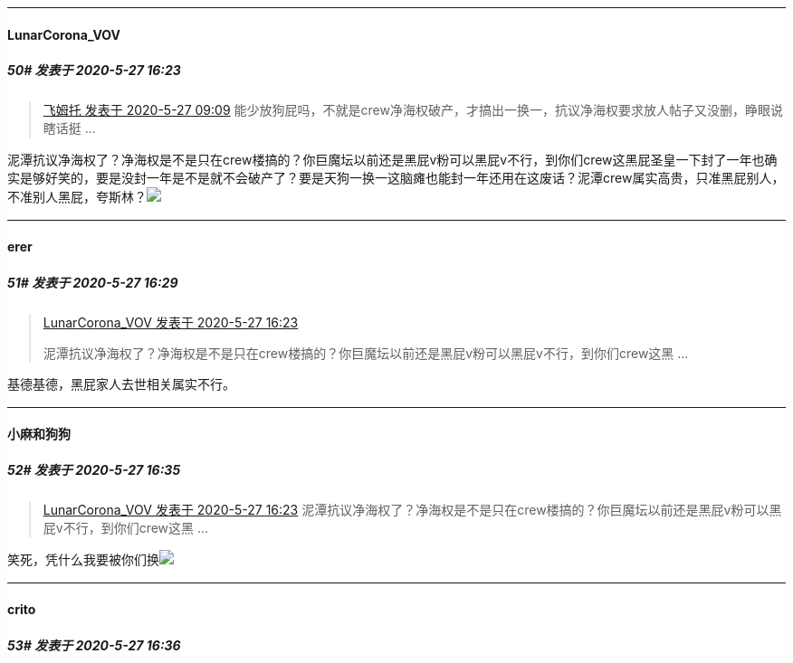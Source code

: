 




-----

####  LunarCorona_VOV  
##### 50#       发表于 2020-5-27 16:23



<blockquote><a href="httphttps://bbs.saraba1st.com/2b/forum.php?mod=redirect&amp;goto=findpost&amp;pid=47573585&amp;ptid=1937846" target="_blank">飞姆托 发表于 2020-5-27 09:09</a>
能少放狗屁吗，不就是crew净海权破产，才搞出一换一，抗议净海权要求放人帖子又没删，睁眼说瞎话挺 ...</blockquote>
泥潭抗议净海权了？净海权是不是只在crew楼搞的？你巨魔坛以前还是黑屁v粉可以黑屁v不行，到你们crew这黑屁圣皇一下封了一年也确实是够好笑的，要是没封一年是不是就不会破产了？要是天狗一换一这脑瘫也能封一年还用在这废话？泥潭crew属实高贵，只准黑屁别人，不准别人黑屁，夸斯林？<img src="https://static.saraba1st.com/image/smiley/face2017/049.png" referrerpolicy="no-referrer">







-----

####  erer  
##### 51#       发表于 2020-5-27 16:29



<blockquote><a href="httphttps://bbs.saraba1st.com/2b/forum.php?mod=redirect&amp;goto=findpost&amp;pid=47578536&amp;ptid=1937846" target="_blank">LunarCorona_VOV 发表于 2020-5-27 16:23</a>

泥潭抗议净海权了？净海权是不是只在crew楼搞的？你巨魔坛以前还是黑屁v粉可以黑屁v不行，到你们crew这黑 ...</blockquote>
基德基德，黑屁家人去世相关属实不行。







-----

####  小麻和狗狗  
##### 52#       发表于 2020-5-27 16:35



<blockquote><a href="httphttps://bbs.saraba1st.com/2b/forum.php?mod=redirect&amp;goto=findpost&amp;pid=47578536&amp;ptid=1937846" target="_blank">LunarCorona_VOV 发表于 2020-5-27 16:23</a>
泥潭抗议净海权了？净海权是不是只在crew楼搞的？你巨魔坛以前还是黑屁v粉可以黑屁v不行，到你们crew这黑 ...</blockquote>
笑死，凭什么我要被你们换<img src="https://static.saraba1st.com/image/smiley/face2017/066.png" referrerpolicy="no-referrer">







-----

####  crito  
##### 53#       发表于 2020-5-27 16:36
